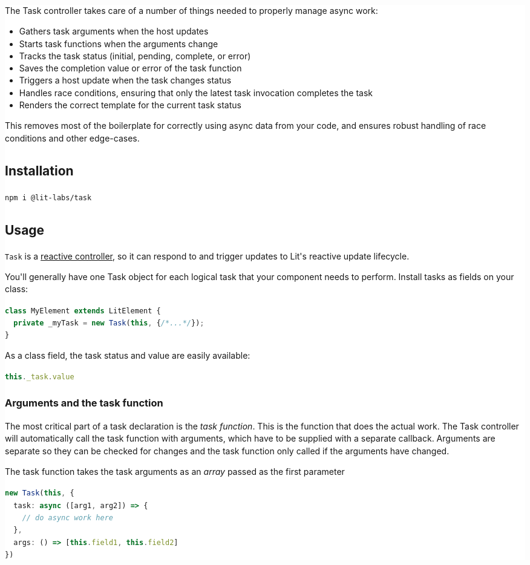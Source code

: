 The Task controller takes care of a number of things needed to properly manage async work:
- Gathers task arguments when the host updates
- Starts task functions when the arguments change
- Tracks the task status (initial, pending, complete, or error)
- Saves the completion value or error of the task function
- Triggers a host update when the task changes status
- Handles race conditions, ensuring that only the latest task invocation completes the task
- Renders the correct template for the current task status

This removes most of the boilerplate for correctly using async data from your code, and ensures robust handling of race conditions and other edge-cases.

## Installation

```bash
npm i @lit-labs/task
```

## Usage

`Task` is a [reactive controller](../../composition/controllers/), so it can respond to and trigger updates to Lit's reactive update lifecycle.

You'll generally have one Task object for each logical task that your component needs to perform. Install tasks as fields on your class:

```ts
class MyElement extends LitElement {
  private _myTask = new Task(this, {/*...*/});
}
```

As a class field, the task status and value are easily available:

```ts
this._task.value
```

### Arguments and the task function

The most critical part of a task declaration is the _task function_. This is the function that does the actual work. The Task controller will automatically call the task function with arguments, which have to be supplied with a separate callback. Arguments are separate so they can be checked for changes and the task function only called if the arguments have changed.

The task function takes the task arguments as an _array_ passed as the first parameter

```ts
new Task(this, {
  task: async ([arg1, arg2]) => {
    // do async work here
  },
  args: () => [this.field1, this.field2]
})
```
